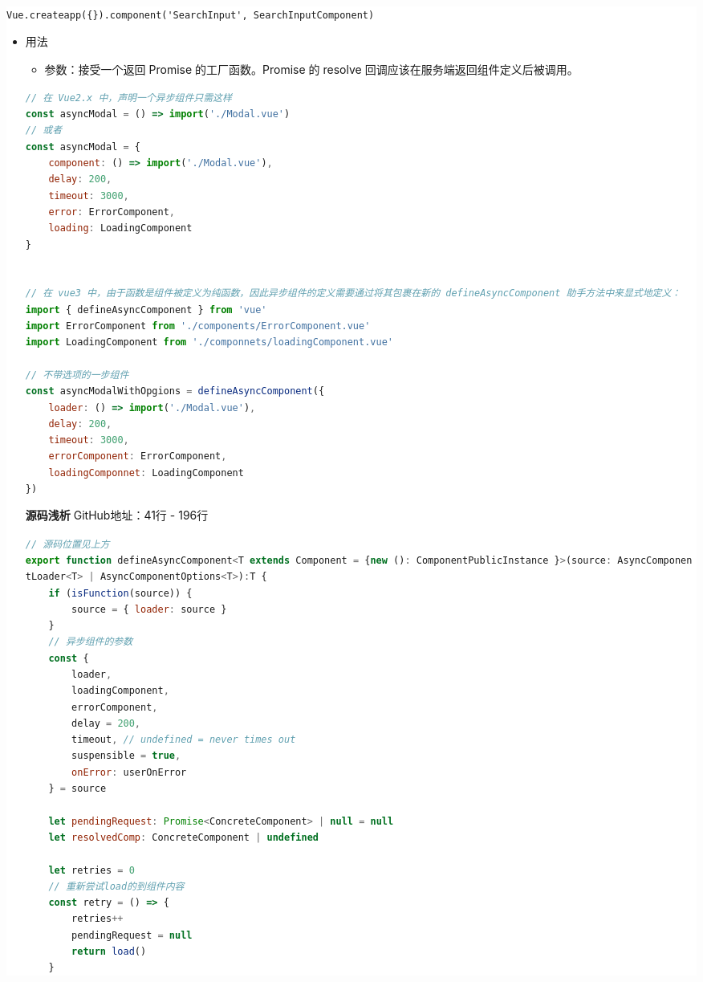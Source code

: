 ``` Vue.createapp({}).component('SearchInput', SearchInputComponent) ```

- 用法

    - 参数：接受一个返回 Promise 的工厂函数。Promise 的 resolve 回调应该在服务端返回组件定义后被调用。

    ```js
    // 在 Vue2.x 中，声明一个异步组件只需这样
    const asyncModal = () => import('./Modal.vue')
    // 或者
    const asyncModal = {
        component: () => import('./Modal.vue'),
        delay: 200,
        timeout: 3000,
        error: ErrorComponent,
        loading: LoadingComponent
    }


    // 在 vue3 中，由于函数是组件被定义为纯函数，因此异步组件的定义需要通过将其包裹在新的 defineAsyncComponent 助手方法中来显式地定义：
    import { defineAsyncComponent } from 'vue'
    import ErrorComponent from './components/ErrorComponent.vue'
    import LoadingComponent from './componnets/loadingComponent.vue'

    // 不带选项的一步组件
    const asyncModalWithOpgions = defineAsyncComponent({
        loader: () => import('./Modal.vue'),
        delay: 200,
        timeout: 3000,
        errorComponent: ErrorComponent,
        loadingComponnet: LoadingComponent
    })
    ```
    <b>源码浅析</b>
    GitHub地址：41行 - 196行

    ```js
    // 源码位置见上方
    export function defineAsyncComponent<T extends Component = {new (): ComponentPublicInstance }>(source: AsyncComponentLoader<T> | AsyncComponentOptions<T>):T {
        if (isFunction(source)) {
            source = { loader: source }
        }
        // 异步组件的参数
        const {
            loader,
            loadingComponent,
            errorComponent,
            delay = 200,
            timeout, // undefined = never times out
            suspensible = true,
            onError: userOnError
        } = source

        let pendingRequest: Promise<ConcreteComponent> | null = null
        let resolvedComp: ConcreteComponent | undefined

        let retries = 0
        // 重新尝试load的到组件内容
        const retry = () => {
            retries++
            pendingRequest = null
            return load()
        }
```